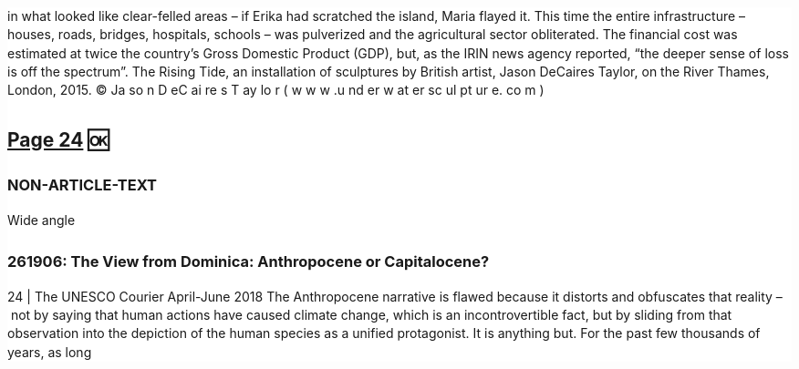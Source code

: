 in what looked like clear-felled areas 
– if Erika had scratched the island, 
Maria flayed it. This time the entire 
infrastructure – houses, roads, bridges, 
hospitals, schools – was pulverized 
and the agricultural sector obliterated. 
The financial cost was estimated at twice 
the country’s Gross Domestic Product 
(GDP), but, as the IRIN news agency 
reported, “the deeper sense of loss is off 
the spectrum”. 
The Rising Tide, an installation 
of sculptures by British artist, 
Jason DeCaires Taylor, on the River 
Thames, London, 2015.
©
 Ja
so
n 
D
eC
ai
re
s T
ay
lo
r (
w
w
w
.u
nd
er
w
at
er
sc
ul
pt
ur
e.
co
m
)
## [Page 24](https://demo.humlab.umu.se/courier/261900eng.pdf#page=24) 🆗
### NON-ARTICLE-TEXT
Wide angle

### 261906: The View from Dominica: Anthropocene or Capitalocene?
24   |   The UNESCO Courier  April-June 2018
The Anthropocene narrative is flawed 
because it distorts and obfuscates that 
reality – not by saying that human actions 
have caused climate change, which is an 
incontrovertible fact, but by sliding from 
that observation into the depiction of the 
human species as a unified protagonist. 
It is anything but. 
For the past few thousands of years, as long 
